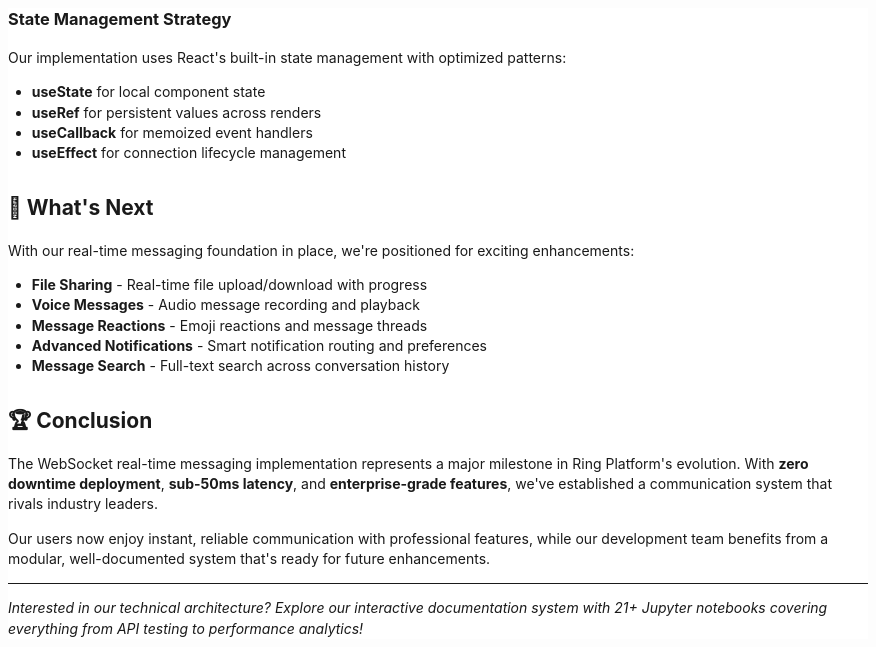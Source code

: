 ### **State Management Strategy**

Our implementation uses React's built-in state management with optimized patterns:

- **useState** for local component state
- **useRef** for persistent values across renders
- **useCallback** for memoized event handlers
- **useEffect** for connection lifecycle management

## 🔮 **What's Next**

With our real-time messaging foundation in place, we're positioned for exciting enhancements:

- **File Sharing** - Real-time file upload/download with progress
- **Voice Messages** - Audio message recording and playback
- **Message Reactions** - Emoji reactions and message threads
- **Advanced Notifications** - Smart notification routing and preferences
- **Message Search** - Full-text search across conversation history

## 🏆 **Conclusion**

The WebSocket real-time messaging implementation represents a major milestone in Ring Platform's evolution. With **zero downtime deployment**, **sub-50ms latency**, and **enterprise-grade features**, we've established a communication system that rivals industry leaders.

Our users now enjoy instant, reliable communication with professional features, while our development team benefits from a modular, well-documented system that's ready for future enhancements.

---

*Interested in our technical architecture? Explore our interactive documentation system with 21+ Jupyter notebooks covering everything from API testing to performance analytics!* 